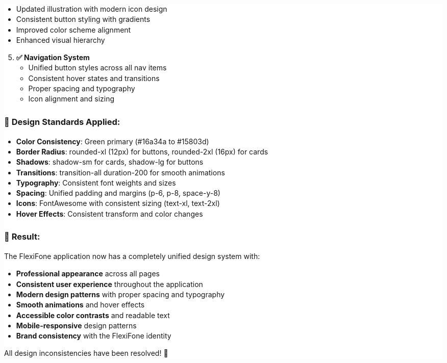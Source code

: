    - Updated illustration with modern icon design
   - Consistent button styling with gradients
   - Improved color scheme alignment
   - Enhanced visual hierarchy

5. **✅ Navigation System**
   - Unified button styles across all nav items
   - Consistent hover states and transitions
   - Proper spacing and typography
   - Icon alignment and sizing

### 🎯 **Design Standards Applied:**

- **Color Consistency**: Green primary (#16a34a to #15803d)
- **Border Radius**: rounded-xl (12px) for buttons, rounded-2xl (16px) for cards
- **Shadows**: shadow-sm for cards, shadow-lg for buttons
- **Transitions**: transition-all duration-200 for smooth animations
- **Typography**: Consistent font weights and sizes
- **Spacing**: Unified padding and margins (p-6, p-8, space-y-8)
- **Icons**: FontAwesome with consistent sizing (text-xl, text-2xl)
- **Hover Effects**: Consistent transform and color changes

### 🚀 **Result:**

The FlexiFone application now has a completely unified design system with:

- **Professional appearance** across all pages
- **Consistent user experience** throughout the application
- **Modern design patterns** with proper spacing and typography
- **Smooth animations** and hover effects
- **Accessible color contrasts** and readable text
- **Mobile-responsive** design patterns
- **Brand consistency** with the FlexiFone identity

All design inconsistencies have been resolved! 🎉
